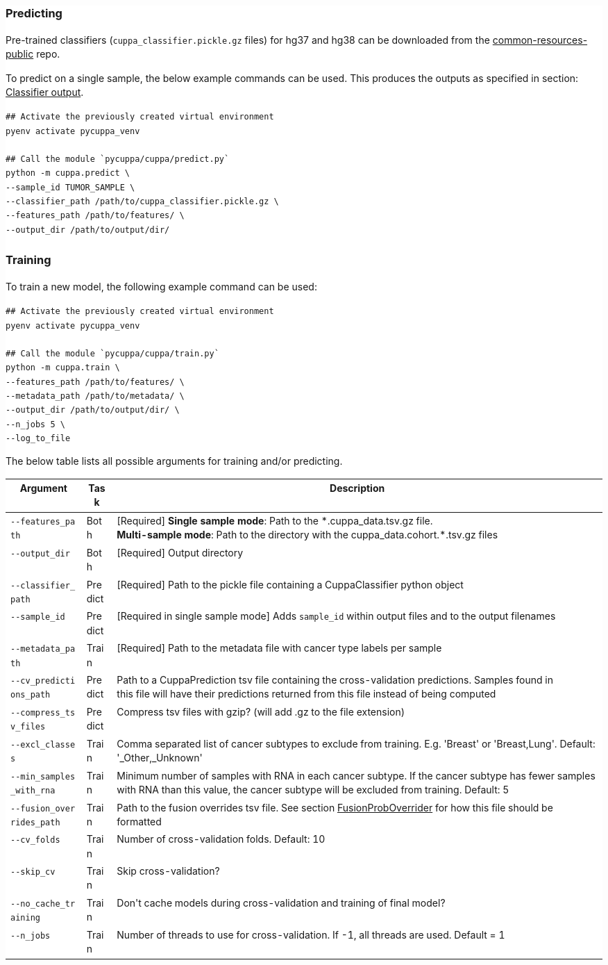 ### Predicting
Pre-trained classifiers (`cuppa_classifier.pickle.gz` files) for hg37 and hg38 can be downloaded from the 
[common-resources-public](https://source.cloud.google.com/hmf-pipeline-development/common-resources-public/+/master:cuppa/) repo.

To predict on a single sample, the below example commands can be used. This produces the outputs as specified in section: [Classifier output](#classifier-output).

```shell
## Activate the previously created virtual environment
pyenv activate pycuppa_venv

## Call the module `pycuppa/cuppa/predict.py`
python -m cuppa.predict \
--sample_id TUMOR_SAMPLE \
--classifier_path /path/to/cuppa_classifier.pickle.gz \
--features_path /path/to/features/ \
--output_dir /path/to/output/dir/
```

### Training

To train a new model, the following example command can be used:
```shell
## Activate the previously created virtual environment
pyenv activate pycuppa_venv

## Call the module `pycuppa/cuppa/train.py`
python -m cuppa.train \
--features_path /path/to/features/ \
--metadata_path /path/to/metadata/ \
--output_dir /path/to/output/dir/ \
--n_jobs 5 \
--log_to_file
```

The below table lists all possible arguments for training and/or predicting.

| Argument                  | Task    | Description                                                                                                                                                                                   |
|---------------------------|---------|-----------------------------------------------------------------------------------------------------------------------------------------------------------------------------------------------|
| `--features_path`         | Both    | [Required] **Single sample mode**: Path to the \*.cuppa_data.tsv.gz file. <br/>**Multi-sample mode**: Path to the directory with the cuppa_data.cohort.*.tsv.gz files                         |
| `--output_dir`            | Both    | [Required] Output directory                                                                                                                                                                   |
| `--classifier_path`       | Predict | [Required] Path to the pickle file containing a CuppaClassifier python object                                                                                                                 |
| `--sample_id`             | Predict | [Required in single sample mode] Adds `sample_id` within output files and to the output filenames                                                                                             |
| `--metadata_path`         | Train   | [Required] Path to the metadata file with cancer type labels per sample                                                                                                                       |
| `--cv_predictions_path`   | Predict | Path to a CuppaPrediction tsv file containing the cross-validation predictions. Samples found in <br/>this file will have their predictions returned from this file instead of being computed |
| `--compress_tsv_files`    | Predict | Compress tsv files with gzip? (will add .gz to the file extension)                                                                                                                            |
| `--excl_classes`          | Train   | Comma separated list of cancer subtypes to exclude from training. E.g. 'Breast' or 'Breast,Lung'. Default: '_Other,_Unknown'                                                                  |
| `--min_samples_with_rna`  | Train   | Minimum number of samples with RNA in each cancer subtype. If the cancer subtype has fewer samples with RNA than this value, the cancer subtype will be excluded from training. Default: 5    |
| `--fusion_overrides_path` | Train   | Path to the fusion overrides tsv file. See section [FusionProbOverrider](#fusionproboverrider) for how this file should be formatted                                                          |
| `--cv_folds`              | Train   | Number of cross-validation folds. Default: 10                                                                                                                                                 |
| `--skip_cv`               | Train   | Skip cross-validation?                                                                                                                                                                        |
| `--no_cache_training`     | Train   | Don't cache models during cross-validation and training of final model?                                                                                                                       |
| `--n_jobs`                | Train   | Number of threads to use for cross-validation. If -1, all threads are used. Default = 1                                                                                                       |